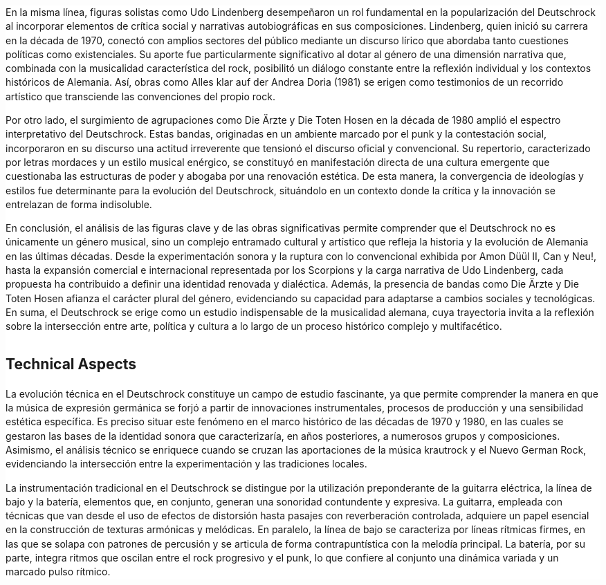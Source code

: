 En la misma línea, figuras solistas como Udo Lindenberg desempeñaron un rol fundamental en la
popularización del Deutschrock al incorporar elementos de crítica social y narrativas
autobiográficas en sus composiciones. Lindenberg, quien inició su carrera en la década de 1970,
conectó con amplios sectores del público mediante un discurso lírico que abordaba tanto cuestiones
políticas como existenciales. Su aporte fue particularmente significativo al dotar al género de una
dimensión narrativa que, combinada con la musicalidad característica del rock, posibilitó un diálogo
constante entre la reflexión individual y los contextos históricos de Alemania. Así, obras como
Alles klar auf der Andrea Doria (1981) se erigen como testimonios de un recorrido artístico que
transciende las convenciones del propio rock.

Por otro lado, el surgimiento de agrupaciones como Die Ärzte y Die Toten Hosen en la década de 1980
amplió el espectro interpretativo del Deutschrock. Estas bandas, originadas en un ambiente marcado
por el punk y la contestación social, incorporaron en su discurso una actitud irreverente que
tensionó el discurso oficial y convencional. Su repertorio, caracterizado por letras mordaces y un
estilo musical enérgico, se constituyó en manifestación directa de una cultura emergente que
cuestionaba las estructuras de poder y abogaba por una renovación estética. De esta manera, la
convergencia de ideologías y estilos fue determinante para la evolución del Deutschrock, situándolo
en un contexto donde la crítica y la innovación se entrelazan de forma indisoluble.

En conclusión, el análisis de las figuras clave y de las obras significativas permite comprender que
el Deutschrock no es únicamente un género musical, sino un complejo entramado cultural y artístico
que refleja la historia y la evolución de Alemania en las últimas décadas. Desde la experimentación
sonora y la ruptura con lo convencional exhibida por Amon Düül II, Can y Neu!, hasta la expansión
comercial e internacional representada por los Scorpions y la carga narrativa de Udo Lindenberg,
cada propuesta ha contribuido a definir una identidad renovada y dialéctica. Además, la presencia de
bandas como Die Ärzte y Die Toten Hosen afianza el carácter plural del género, evidenciando su
capacidad para adaptarse a cambios sociales y tecnológicas. En suma, el Deutschrock se erige como un
estudio indispensable de la musicalidad alemana, cuya trayectoria invita a la reflexión sobre la
intersección entre arte, política y cultura a lo largo de un proceso histórico complejo y
multifacético.

## Technical Aspects

La evolución técnica en el Deutschrock constituye un campo de estudio fascinante, ya que permite
comprender la manera en que la música de expresión germánica se forjó a partir de innovaciones
instrumentales, procesos de producción y una sensibilidad estética específica. Es preciso situar
este fenómeno en el marco histórico de las décadas de 1970 y 1980, en las cuales se gestaron las
bases de la identidad sonora que caracterizaría, en años posteriores, a numerosos grupos y
composiciones. Asimismo, el análisis técnico se enriquece cuando se cruzan las aportaciones de la
música krautrock y el Nuevo German Rock, evidenciando la intersección entre la experimentación y las
tradiciones locales.

La instrumentación tradicional en el Deutschrock se distingue por la utilización preponderante de la
guitarra eléctrica, la línea de bajo y la batería, elementos que, en conjunto, generan una sonoridad
contundente y expresiva. La guitarra, empleada con técnicas que van desde el uso de efectos de
distorsión hasta pasajes con reverberación controlada, adquiere un papel esencial en la construcción
de texturas armónicas y melódicas. En paralelo, la línea de bajo se caracteriza por líneas rítmicas
firmes, en las que se solapa con patrones de percusión y se articula de forma contrapuntística con
la melodía principal. La batería, por su parte, integra ritmos que oscilan entre el rock progresivo
y el punk, lo que confiere al conjunto una dinámica variada y un marcado pulso rítmico.
